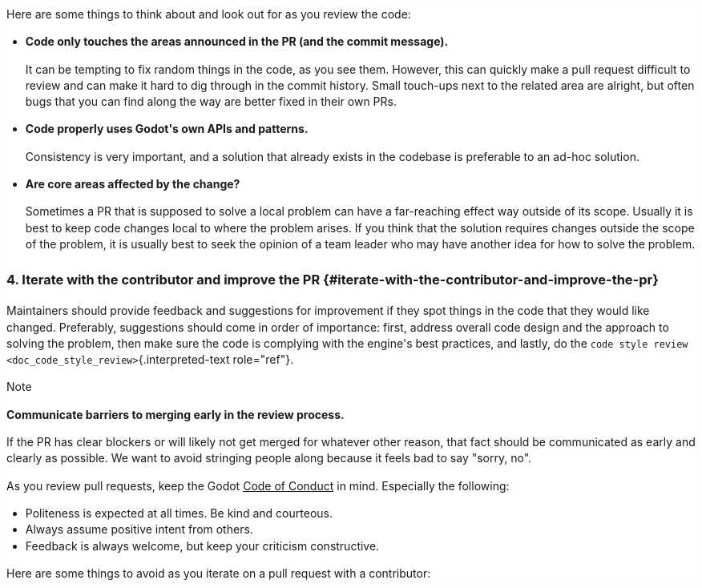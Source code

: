 Here are some things to think about and look out for as you review the
code:

- **Code only touches the areas announced in the PR (and the commit
  message).**

  It can be tempting to fix random things in the code, as you see them.
  However, this can quickly make a pull request difficult to review and
  can make it hard to dig through in the commit history. Small touch-ups
  next to the related area are alright, but often bugs that you can find
  along the way are better fixed in their own PRs.

- **Code properly uses Godot\'s own APIs and patterns.**

  Consistency is very important, and a solution that already exists in
  the codebase is preferable to an ad-hoc solution.

- **Are core areas affected by the change?**

  Sometimes a PR that is supposed to solve a local problem can have a
  far-reaching effect way outside of its scope. Usually it is best to
  keep code changes local to where the problem arises. If you think that
  the solution requires changes outside the scope of the problem, it is
  usually best to seek the opinion of a team leader who may have another
  idea for how to solve the problem.

### 4. Iterate with the contributor and improve the PR {#iterate-with-the-contributor-and-improve-the-pr}

Maintainers should provide feedback and suggestions for improvement if
they spot things in the code that they would like changed. Preferably,
suggestions should come in order of importance: first, address overall
code design and the approach to solving the problem, then make sure the
code is complying with the engine\'s best practices, and lastly, do the
`code style review <doc_code_style_review>`{.interpreted-text
role="ref"}.

> [!NOTE]
> **Communicate barriers to merging early in the review process.**
>
> If the PR has clear blockers or will likely not get merged for
> whatever other reason, that fact should be communicated as early and
> clearly as possible. We want to avoid stringing people along because
> it feels bad to say \"sorry, no\".

As you review pull requests, keep the Godot [Code of
Conduct](https://godotengine.org/code-of-conduct) in mind. Especially
the following:

- Politeness is expected at all times. Be kind and courteous.
- Always assume positive intent from others.
- Feedback is always welcome, but keep your criticism constructive.

Here are some things to avoid as you iterate on a pull request with a
contributor:
